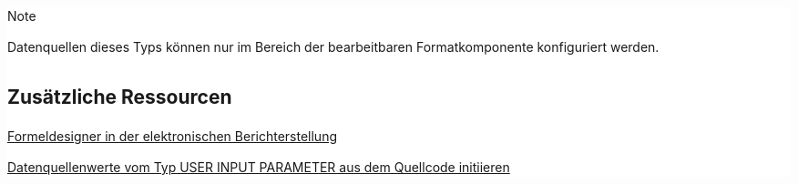 > [!NOTE]
> Datenquellen dieses Typs können nur im Bereich der bearbeitbaren Formatkomponente konfiguriert werden.

## <a name="additional-resources"></a>Zusätzliche Ressourcen

[Formeldesigner in der elektronischen Berichterstellung](general-electronic-reporting-formula-designer.md)

[Datenquellenwerte vom Typ USER INPUT PARAMETER aus dem Quellcode initiieren](er-initiate-uip-data-source-value-from-source-code.md)
